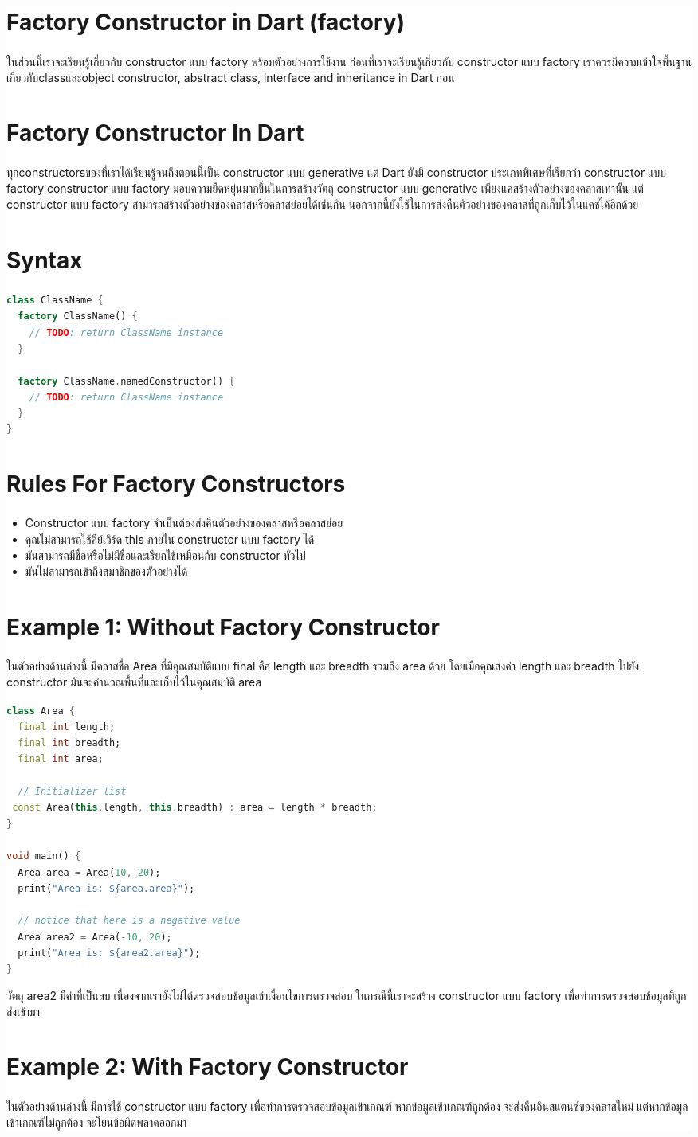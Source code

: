 # Factory Constructor in Dart (factory)
ในส่วนนี้เราจะเรียนรู้เกี่ยวกับ constructor แบบ factory พร้อมตัวอย่างการใช้งาน ก่อนที่เราจะเรียนรู้เกี่ยวกับ constructor แบบ factory เราควรมีความเข้าใจพื้นฐานเกี่ยวกับclassและobject constructor, abstract class, interface and inheritance in Dart ก่อน
# Factory Constructor In Dart
ทุกconstructorsของที่เราได้เรียนรู้จนถึงตอนนี้เป็น constructor แบบ generative แต่ Dart ยังมี constructor ประเภทพิเศษที่เรียกว่า constructor แบบ factory
constructor แบบ factory มอบความยืดหยุ่นมากขึ้นในการสร้างวัตถุ constructor แบบ generative เพียงแค่สร้างตัวอย่างของคลาสเท่านั้น แต่ constructor แบบ factory สามารถสร้างตัวอย่างของคลาสหรือคลาสย่อยได้เช่นกัน นอกจากนี้ยังใช้ในการส่งคืนตัวอย่างของคลาสที่ถูกเก็บไว้ในแคชได้อีกด้วย
# Syntax
```dart
class ClassName {
  factory ClassName() {
    // TODO: return ClassName instance
  }

  factory ClassName.namedConstructor() {
    // TODO: return ClassName instance
  }
}
```
# Rules For Factory Constructors
- Constructor แบบ factory จำเป็นต้องส่งคืนตัวอย่างของคลาสหรือคลาสย่อย
- คุณไม่สามารถใช้คีย์เวิร์ด this ภายใน constructor แบบ factory ได้
- มันสามารถมีชื่อหรือไม่มีชื่อและเรียกใช้เหมือนกับ constructor ทั่วไป
- มันไม่สามารถเข้าถึงสมาชิกของตัวอย่างได้
# Example 1: Without Factory Constructor
ในตัวอย่างด้านล่างนี้ มีคลาสชื่อ Area ที่มีคุณสมบัติแบบ final คือ length และ breadth รวมถึง area ด้วย โดยเมื่อคุณส่งค่า length และ breadth ไปยัง constructor มันจะคำนวณพื้นที่และเก็บไว้ในคุณสมบัติ area
```dart
class Area {
  final int length;
  final int breadth;
  final int area;

  // Initializer list 
 const Area(this.length, this.breadth) : area = length * breadth;
}

void main() {
  Area area = Area(10, 20);
  print("Area is: ${area.area}");

  // notice that here is a negative value
  Area area2 = Area(-10, 20);
  print("Area is: ${area2.area}");
}
```
วัตถุ area2 มีค่าที่เป็นลบ เนื่องจากเรายังไม่ได้ตรวจสอบข้อมูลเข้าเงื่อนไขการตรวจสอบ ในกรณีนี้เราจะสร้าง constructor แบบ factory เพื่อทำการตรวจสอบข้อมูลที่ถูกส่งเข้ามา
# Example 2: With Factory Constructor
ในตัวอย่างด้านล่างนี้ มีการใช้ constructor แบบ factory เพื่อทำการตรวจสอบข้อมูลเข้าเกณฑ์ หากข้อมูลเข้าเกณฑ์ถูกต้อง จะส่งคืนอินสแตนซ์ของคลาสใหม่ แต่หากข้อมูลเข้าเกณฑ์ไม่ถูกต้อง จะโยนข้อผิดพลาดออกมา
